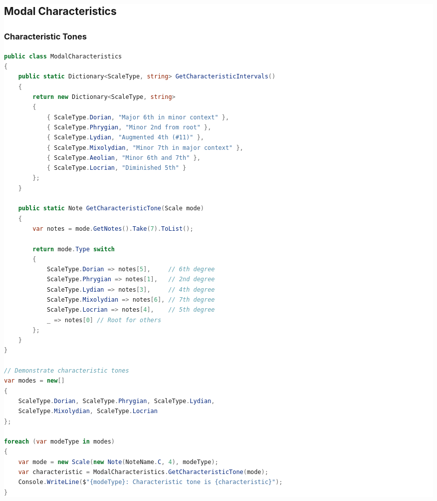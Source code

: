 ## Modal Characteristics

### Characteristic Tones

```C#
public class ModalCharacteristics
{
    public static Dictionary<ScaleType, string> GetCharacteristicIntervals()
    {
        return new Dictionary<ScaleType, string>
        {
            { ScaleType.Dorian, "Major 6th in minor context" },
            { ScaleType.Phrygian, "Minor 2nd from root" },
            { ScaleType.Lydian, "Augmented 4th (#11)" },
            { ScaleType.Mixolydian, "Minor 7th in major context" },
            { ScaleType.Aeolian, "Minor 6th and 7th" },
            { ScaleType.Locrian, "Diminished 5th" }
        };
    }
    
    public static Note GetCharacteristicTone(Scale mode)
    {
        var notes = mode.GetNotes().Take(7).ToList();
        
        return mode.Type switch
        {
            ScaleType.Dorian => notes[5],     // 6th degree
            ScaleType.Phrygian => notes[1],   // 2nd degree
            ScaleType.Lydian => notes[3],     // 4th degree
            ScaleType.Mixolydian => notes[6], // 7th degree
            ScaleType.Locrian => notes[4],    // 5th degree
            _ => notes[0] // Root for others
        };
    }
}

// Demonstrate characteristic tones
var modes = new[] 
{ 
    ScaleType.Dorian, ScaleType.Phrygian, ScaleType.Lydian, 
    ScaleType.Mixolydian, ScaleType.Locrian 
};

foreach (var modeType in modes)
{
    var mode = new Scale(new Note(NoteName.C, 4), modeType);
    var characteristic = ModalCharacteristics.GetCharacteristicTone(mode);
    Console.WriteLine($"{modeType}: Characteristic tone is {characteristic}");
}
```
